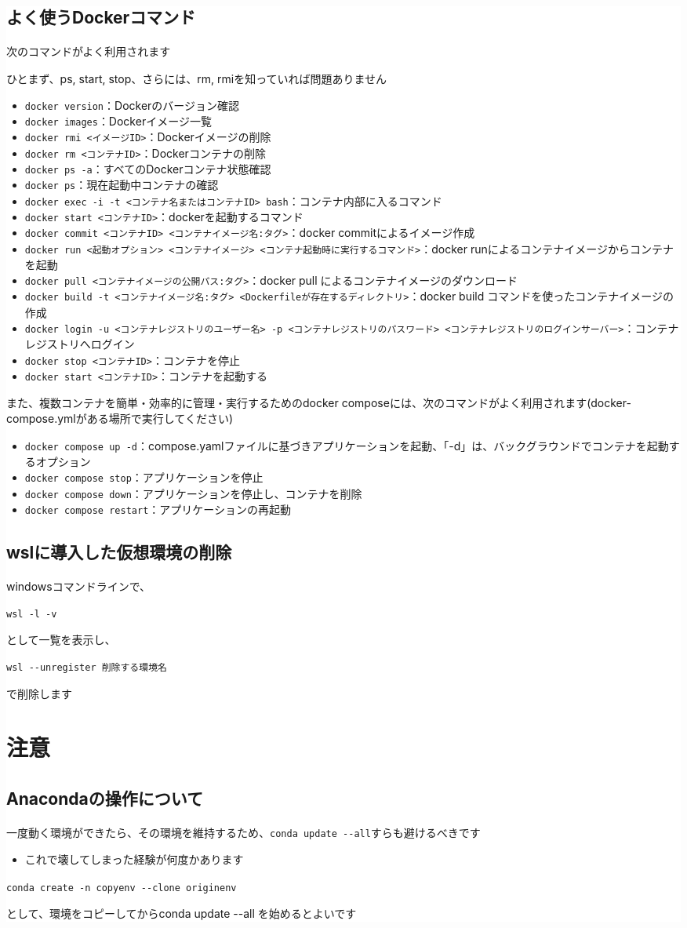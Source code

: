 ## よく使うDockerコマンド

次のコマンドがよく利用されます

ひとまず、ps, start, stop、さらには、rm, rmiを知っていれば問題ありません

- `docker version`：Dockerのバージョン確認
- `docker images`：Dockerイメージ一覧
- `docker rmi <イメージID>`：Dockerイメージの削除
- `docker rm <コンテナID>`：Dockerコンテナの削除
- `docker ps -a`：すべてのDockerコンテナ状態確認
- `docker ps`：現在起動中コンテナの確認
- `docker exec -i -t <コンテナ名またはコンテナID> bash`：コンテナ内部に入るコマンド
- `docker start <コンテナID>`：dockerを起動するコマンド
- `docker commit <コンテナID> <コンテナイメージ名:タグ>`：docker commitによるイメージ作成
- `docker run <起動オプション> <コンテナイメージ> <コンテナ起動時に実行するコマンド>`：docker runによるコンテナイメージからコンテナを起動
- `docker pull <コンテナイメージの公開パス:タグ>`：docker pull によるコンテナイメージのダウンロード
- `docker build -t <コンテナイメージ名:タグ> <Dockerfileが存在するディレクトリ>`：docker build コマンドを使ったコンテナイメージの作成
- `docker login -u <コンテナレジストリのユーザー名> -p <コンテナレジストリのパスワード> <コンテナレジストリのログインサーバー>`：コンテナレジストリへログイン
- `docker stop <コンテナID>`：コンテナを停止
- `docker start <コンテナID>`：コンテナを起動する

また、複数コンテナを簡単・効率的に管理・実行するためのdocker composeには、次のコマンドがよく利用されます(docker-compose.ymlがある場所で実行してください)
- `docker compose up -d`：compose.yamlファイルに基づきアプリケーションを起動、「-d」は、バックグラウンドでコンテナを起動するオプション
- `docker compose stop`：アプリケーションを停止
- `docker compose down`：アプリケーションを停止し、コンテナを削除
- `docker compose restart`：アプリケーションの再起動

## wslに導入した仮想環境の削除

windowsコマンドラインで、
```
wsl -l -v
```
として一覧を表示し、
```
wsl --unregister 削除する環境名
```
で削除します

# 注意

## Anacondaの操作について

一度動く環境ができたら、その環境を維持するため、`conda update --all`すらも避けるべきです
- これで壊してしまった経験が何度かあります
```
conda create -n copyenv --clone originenv
```
として、環境をコピーしてからconda update --all を始めるとよいです
